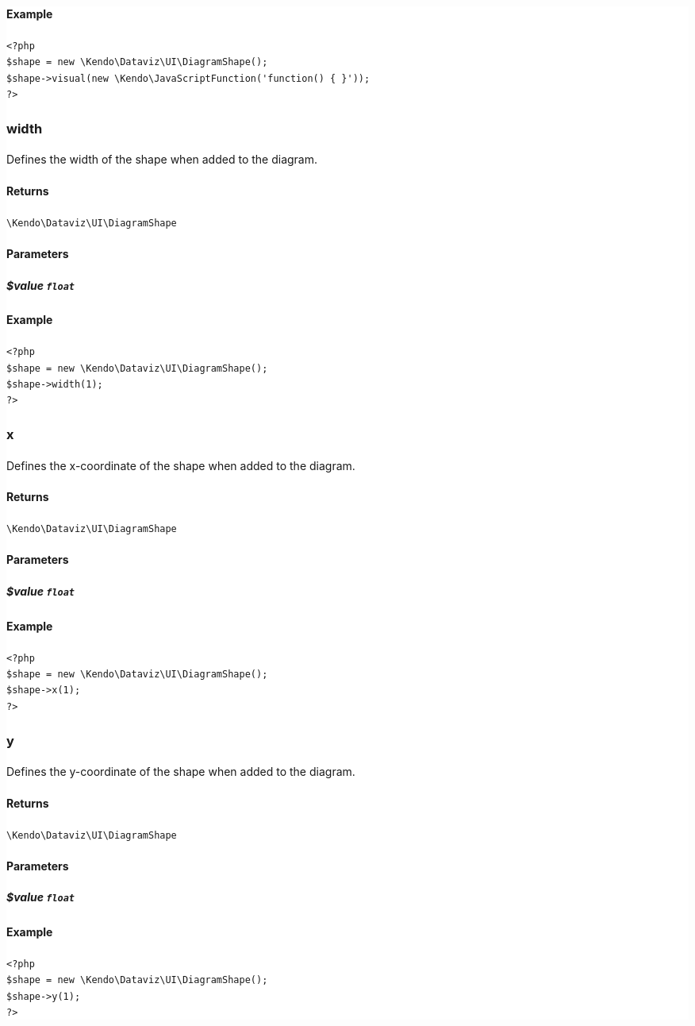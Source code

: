 #### Example 
    <?php
    $shape = new \Kendo\Dataviz\UI\DiagramShape();
    $shape->visual(new \Kendo\JavaScriptFunction('function() { }'));
    ?>

### width
Defines the width of the shape when added to the diagram.

#### Returns
`\Kendo\Dataviz\UI\DiagramShape`

#### Parameters

##### $value `float`



#### Example 
    <?php
    $shape = new \Kendo\Dataviz\UI\DiagramShape();
    $shape->width(1);
    ?>

### x
Defines the x-coordinate of the shape when added to the diagram.

#### Returns
`\Kendo\Dataviz\UI\DiagramShape`

#### Parameters

##### $value `float`



#### Example 
    <?php
    $shape = new \Kendo\Dataviz\UI\DiagramShape();
    $shape->x(1);
    ?>

### y
Defines the y-coordinate of the shape when added to the diagram.

#### Returns
`\Kendo\Dataviz\UI\DiagramShape`

#### Parameters

##### $value `float`



#### Example 
    <?php
    $shape = new \Kendo\Dataviz\UI\DiagramShape();
    $shape->y(1);
    ?>

